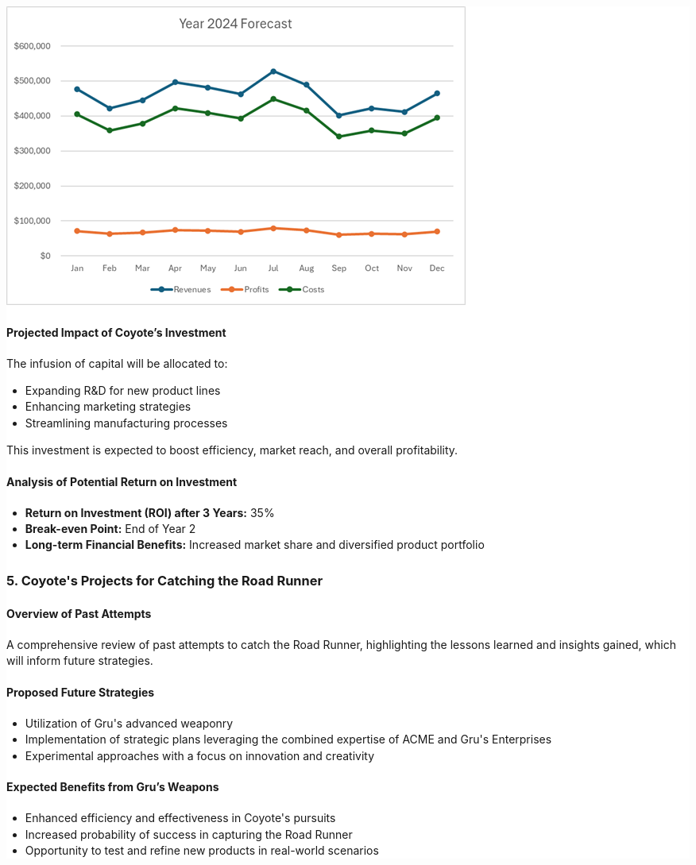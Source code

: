 ![Alt text](./images/year2024.png)


#### Projected Impact of Coyote’s Investment
The infusion of capital will be allocated to:

- Expanding R&D for new product lines
- Enhancing marketing strategies
- Streamlining manufacturing processes

This investment is expected to boost efficiency, market reach, and overall profitability.

#### Analysis of Potential Return on Investment
- **Return on Investment (ROI) after 3 Years:** 35%
- **Break-even Point:** End of Year 2
- **Long-term Financial Benefits:** Increased market share and diversified product portfolio


### 5. Coyote's Projects for Catching the Road Runner

#### Overview of Past Attempts
A comprehensive review of past attempts to catch the Road Runner, highlighting the lessons learned and insights gained, which will inform future strategies.

#### Proposed Future Strategies
- Utilization of Gru's advanced weaponry
- Implementation of strategic plans leveraging the combined expertise of ACME and Gru's Enterprises
- Experimental approaches with a focus on innovation and creativity

#### Expected Benefits from Gru’s Weapons
- Enhanced efficiency and effectiveness in Coyote's pursuits
- Increased probability of success in capturing the Road Runner
- Opportunity to test and refine new products in real-world scenarios
